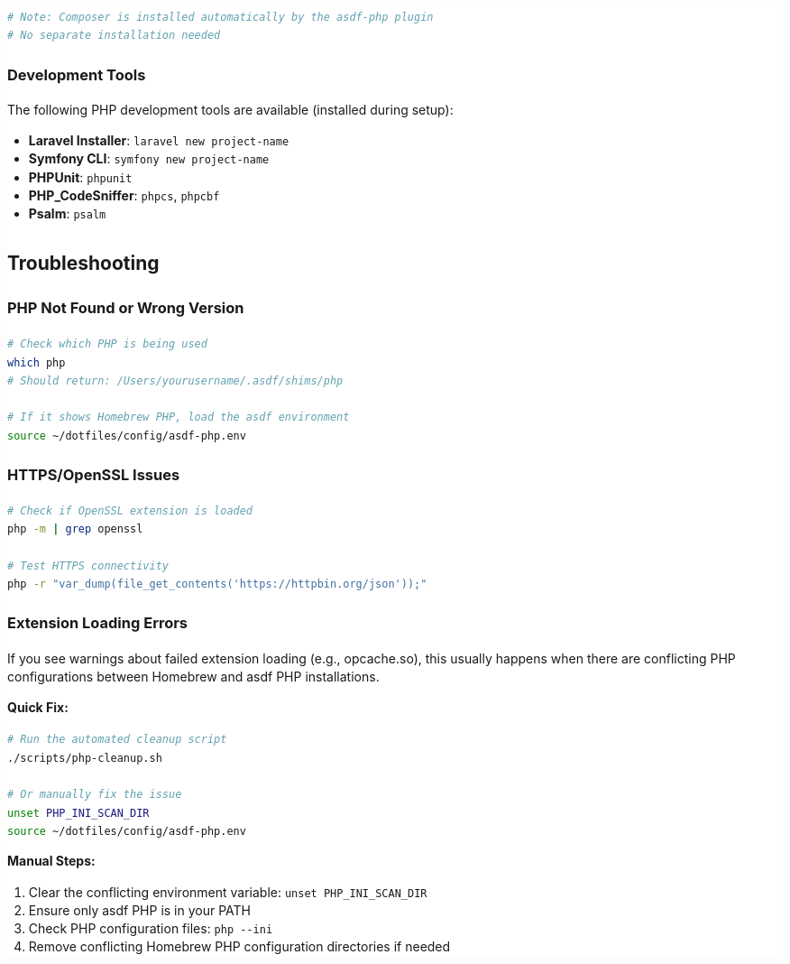 ```bash
# Note: Composer is installed automatically by the asdf-php plugin
# No separate installation needed
```

### Development Tools

The following PHP development tools are available (installed during setup):

- **Laravel Installer**: `laravel new project-name`
- **Symfony CLI**: `symfony new project-name`
- **PHPUnit**: `phpunit`
- **PHP_CodeSniffer**: `phpcs`, `phpcbf`
- **Psalm**: `psalm`

## Troubleshooting

### PHP Not Found or Wrong Version

```bash
# Check which PHP is being used
which php
# Should return: /Users/yourusername/.asdf/shims/php

# If it shows Homebrew PHP, load the asdf environment
source ~/dotfiles/config/asdf-php.env
```

### HTTPS/OpenSSL Issues

```bash
# Check if OpenSSL extension is loaded
php -m | grep openssl

# Test HTTPS connectivity
php -r "var_dump(file_get_contents('https://httpbin.org/json'));"
```

### Extension Loading Errors

If you see warnings about failed extension loading (e.g., opcache.so), this usually happens when there are conflicting PHP configurations between Homebrew and asdf PHP installations.

**Quick Fix:**
```bash
# Run the automated cleanup script
./scripts/php-cleanup.sh

# Or manually fix the issue
unset PHP_INI_SCAN_DIR
source ~/dotfiles/config/asdf-php.env
```

**Manual Steps:**
1. Clear the conflicting environment variable: `unset PHP_INI_SCAN_DIR`
2. Ensure only asdf PHP is in your PATH
3. Check PHP configuration files: `php --ini`
4. Remove conflicting Homebrew PHP configuration directories if needed
